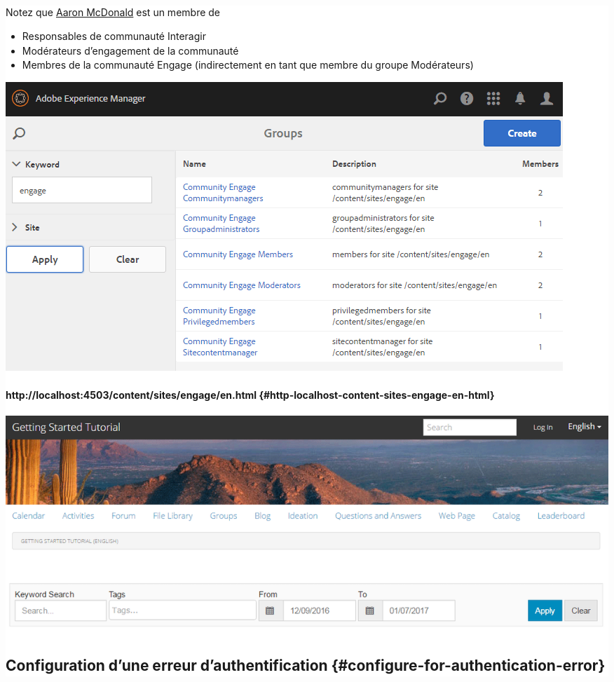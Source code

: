 Notez que [Aaron McDonald](tutorials.md#demo-users) est un membre de

* Responsables de communauté Interagir
* Modérateurs d’engagement de la communauté
* Membres de la communauté Engage (indirectement en tant que membre du groupe Modérateurs)

![chlimage_1-362](assets/chlimage_1-362.png)

#### http://localhost:4503/content/sites/engage/en.html {#http-localhost-content-sites-engage-en-html}

![chlimage_1-363](assets/chlimage_1-363.png)

## Configuration d’une erreur d’authentification {#configure-for-authentication-error}
